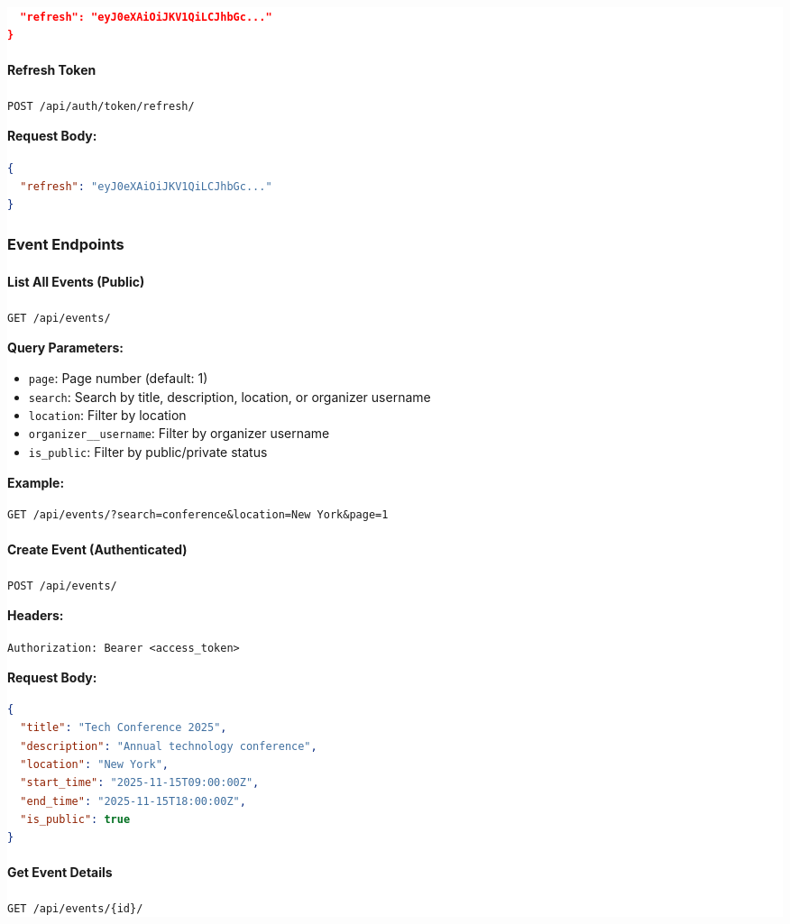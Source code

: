 ```json
  "refresh": "eyJ0eXAiOiJKV1QiLCJhbGc..."
}
```

#### Refresh Token
```
POST /api/auth/token/refresh/
```
**Request Body:**
```json
{
  "refresh": "eyJ0eXAiOiJKV1QiLCJhbGc..."
}
```

### Event Endpoints

#### List All Events (Public)
```
GET /api/events/
```
**Query Parameters:**
- `page`: Page number (default: 1)
- `search`: Search by title, description, location, or organizer username
- `location`: Filter by location
- `organizer__username`: Filter by organizer username
- `is_public`: Filter by public/private status

**Example:**
```
GET /api/events/?search=conference&location=New York&page=1
```

#### Create Event (Authenticated)
```
POST /api/events/
```
**Headers:**
```
Authorization: Bearer <access_token>
```
**Request Body:**
```json
{
  "title": "Tech Conference 2025",
  "description": "Annual technology conference",
  "location": "New York",
  "start_time": "2025-11-15T09:00:00Z",
  "end_time": "2025-11-15T18:00:00Z",
  "is_public": true
}
```

#### Get Event Details
```
GET /api/events/{id}/
```
